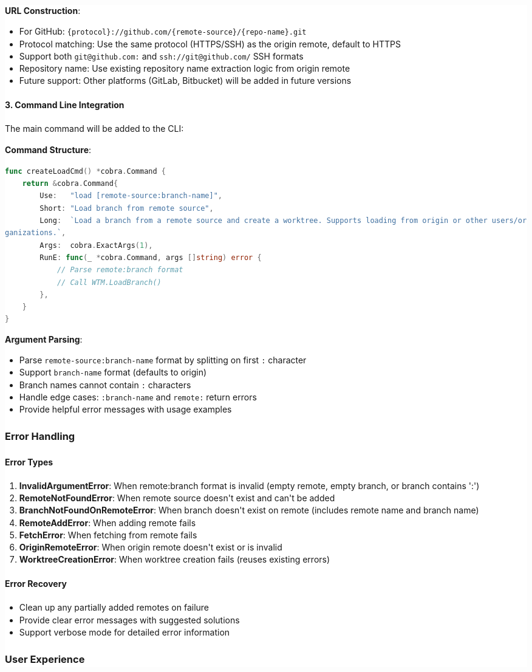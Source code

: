 **URL Construction**:
- For GitHub: `{protocol}://github.com/{remote-source}/{repo-name}.git`
- Protocol matching: Use the same protocol (HTTPS/SSH) as the origin remote, default to HTTPS
- Support both `git@github.com:` and `ssh://git@github.com/` SSH formats
- Repository name: Use existing repository name extraction logic from origin remote
- Future support: Other platforms (GitLab, Bitbucket) will be added in future versions

#### 3. Command Line Integration
The main command will be added to the CLI:

**Command Structure**:
```go
func createLoadCmd() *cobra.Command {
    return &cobra.Command{
        Use:   "load [remote-source:branch-name]",
        Short: "Load branch from remote source",
        Long:  `Load a branch from a remote source and create a worktree. Supports loading from origin or other users/organizations.`,
        Args:  cobra.ExactArgs(1),
        RunE: func(_ *cobra.Command, args []string) error {
            // Parse remote:branch format
            // Call WTM.LoadBranch()
        },
    }
}
```

**Argument Parsing**:
- Parse `remote-source:branch-name` format by splitting on first `:` character
- Support `branch-name` format (defaults to origin)
- Branch names cannot contain `:` characters
- Handle edge cases: `:branch-name` and `remote:` return errors
- Provide helpful error messages with usage examples

### Error Handling

#### Error Types
1. **InvalidArgumentError**: When remote:branch format is invalid (empty remote, empty branch, or branch contains ':')
2. **RemoteNotFoundError**: When remote source doesn't exist and can't be added
3. **BranchNotFoundOnRemoteError**: When branch doesn't exist on remote (includes remote name and branch name)
4. **RemoteAddError**: When adding remote fails
5. **FetchError**: When fetching from remote fails
6. **OriginRemoteError**: When origin remote doesn't exist or is invalid
7. **WorktreeCreationError**: When worktree creation fails (reuses existing errors)

#### Error Recovery
- Clean up any partially added remotes on failure
- Provide clear error messages with suggested solutions
- Support verbose mode for detailed error information

### User Experience
